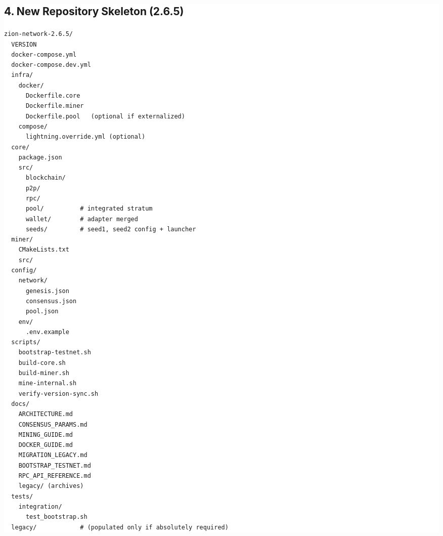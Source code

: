 
## 4. New Repository Skeleton (2.6.5)
```text
zion-network-2.6.5/
  VERSION
  docker-compose.yml
  docker-compose.dev.yml
  infra/
    docker/
      Dockerfile.core
      Dockerfile.miner
      Dockerfile.pool   (optional if externalized)
    compose/
      lightning.override.yml (optional)
  core/
    package.json
    src/
      blockchain/
      p2p/
      rpc/
      pool/          # integrated stratum
      wallet/        # adapter merged
      seeds/         # seed1, seed2 config + launcher
  miner/
    CMakeLists.txt
    src/
  config/
    network/
      genesis.json
      consensus.json
      pool.json
    env/
      .env.example
  scripts/
    bootstrap-testnet.sh
    build-core.sh
    build-miner.sh
    mine-internal.sh
    verify-version-sync.sh
  docs/
    ARCHITECTURE.md
    CONSENSUS_PARAMS.md
    MINING_GUIDE.md
    DOCKER_GUIDE.md
    MIGRATION_LEGACY.md
    BOOTSTRAP_TESTNET.md
    RPC_API_REFERENCE.md
    legacy/ (archives)
  tests/
    integration/
      test_bootstrap.sh
  legacy/            # (populated only if absolutely required)
```

